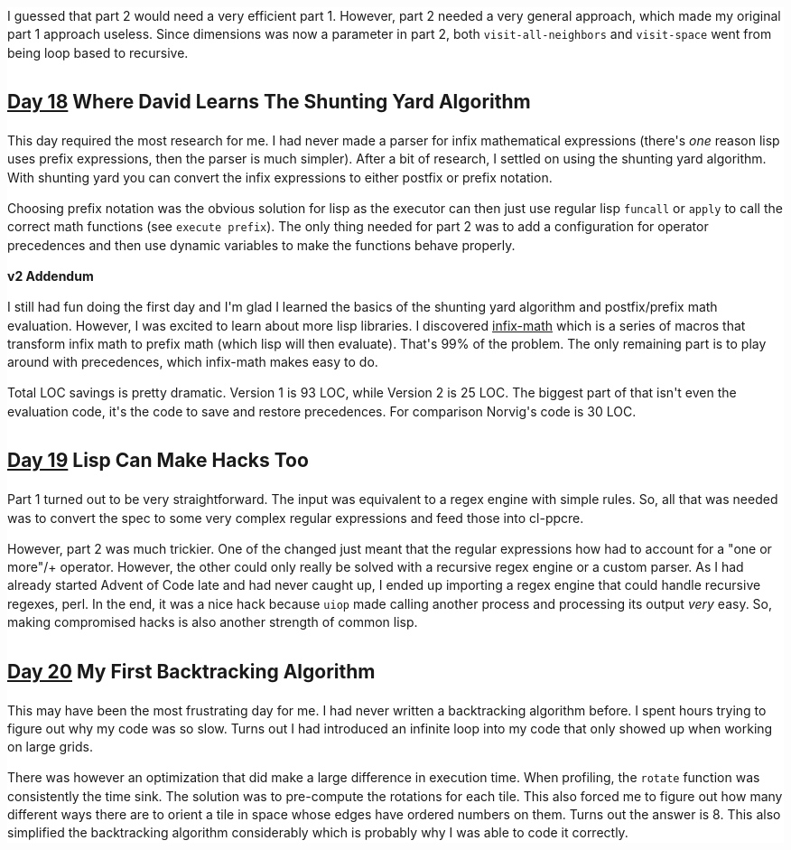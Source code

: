 I guessed that part 2 would need a very efficient part 1. However, part 2 needed a very general approach, which made my original part 1 approach useless. Since dimensions was now a parameter in part 2, both `visit-all-neighbors` and `visit-space` went from being loop based to recursive.

## [Day 18](src/day-18.lisp) Where David Learns The Shunting Yard Algorithm

This day required the most research for me. I had never made a parser for infix mathematical expressions (there's _one_ reason lisp uses prefix expressions, then the parser is much simpler). After a bit of research, I settled on using the shunting yard algorithm. With shunting yard you can convert the infix expressions to either postfix or prefix notation.

Choosing prefix notation was the obvious solution for lisp as the executor can then just use regular lisp `funcall` or `apply` to call the correct math functions (see `execute prefix`). The only thing needed for part 2 was to add a configuration for operator precedences and then use dynamic variables to make the functions behave properly.

**v2 Addendum**

I still had fun doing the first day and I'm glad I learned the basics of the shunting yard algorithm and postfix/prefix math evaluation. However, I was excited to learn about more lisp libraries. I discovered [infix-math](https://github.com/ruricolist/infix-math) which is a series of macros that transform infix math to prefix math (which lisp will then evaluate). That's 99% of the problem. The only remaining part is to play around with precedences, which infix-math makes easy to do.

Total LOC savings is pretty dramatic. Version 1 is 93 LOC, while Version 2 is 25 LOC. The biggest part of that isn't even the evaluation code, it's the code to save and restore precedences. For comparison Norvig's code is 30 LOC.

## [Day 19](src/day-19.lisp) Lisp Can Make Hacks Too

Part 1 turned out to be very straightforward. The input was equivalent to a regex engine with simple rules. So, all that was needed was to convert the spec to some very complex regular expressions and feed those into cl-ppcre.

However, part 2 was much trickier. One of the changed just meant that the regular expressions how had to account for a "one or more"/+ operator. However, the other could only really be solved with a recursive regex engine or a custom parser. As I had already started Advent of Code late and had never caught up, I ended up importing a regex engine that could handle recursive regexes, perl. In the end, it was a nice hack because `uiop` made calling another process and processing its output _very_ easy. So, making compromised hacks is also another strength of common lisp.

## [Day 20](src/day-20.lisp) My First Backtracking Algorithm

This may have been the most frustrating day for me. I had never written a backtracking algorithm before. I spent hours trying to figure out why my code was so slow. Turns out I had introduced an infinite loop into my code that only showed up when working on large grids.

There was however an optimization that did make a large difference in execution time. When profiling, the `rotate` function was consistently the time sink. The solution was to pre-compute the rotations for each tile. This also forced me to figure out how many different ways there are to orient a tile in space whose edges have ordered numbers on them. Turns out the answer is 8. This also simplified the backtracking algorithm considerably which is probably why I was able to code it correctly.
